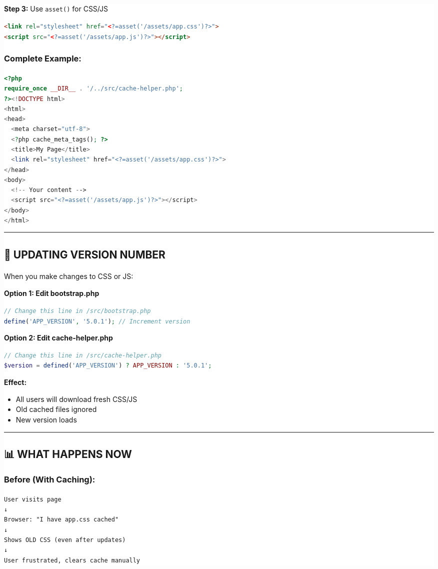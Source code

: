 **Step 3:** Use `asset()` for CSS/JS
```html
<link rel="stylesheet" href="<?=asset('/assets/app.css')?>">
<script src="<?=asset('/assets/app.js')?>"></script>
```

### **Complete Example:**
```php
<?php
require_once __DIR__ . '/../src/cache-helper.php';
?><!DOCTYPE html>
<html>
<head>
  <meta charset="utf-8">
  <?php cache_meta_tags(); ?>
  <title>My Page</title>
  <link rel="stylesheet" href="<?=asset('/assets/app.css')?>">
</head>
<body>
  <!-- Your content -->
  <script src="<?=asset('/assets/app.js')?>"></script>
</body>
</html>
```

---

## 🔢 UPDATING VERSION NUMBER

When you make changes to CSS or JS:

**Option 1: Edit bootstrap.php**
```php
// Change this line in /src/bootstrap.php
define('APP_VERSION', '5.0.1'); // Increment version
```

**Option 2: Edit cache-helper.php**
```php
// Change this line in /src/cache-helper.php
$version = defined('APP_VERSION') ? APP_VERSION : '5.0.1';
```

**Effect:** 
- All users will download fresh CSS/JS
- Old cached files ignored
- New version loads

---

## 📊 WHAT HAPPENS NOW

### **Before (With Caching):**
```
User visits page
↓
Browser: "I have app.css cached"
↓
Shows OLD CSS (even after updates)
↓
User frustrated, clears cache manually
```
